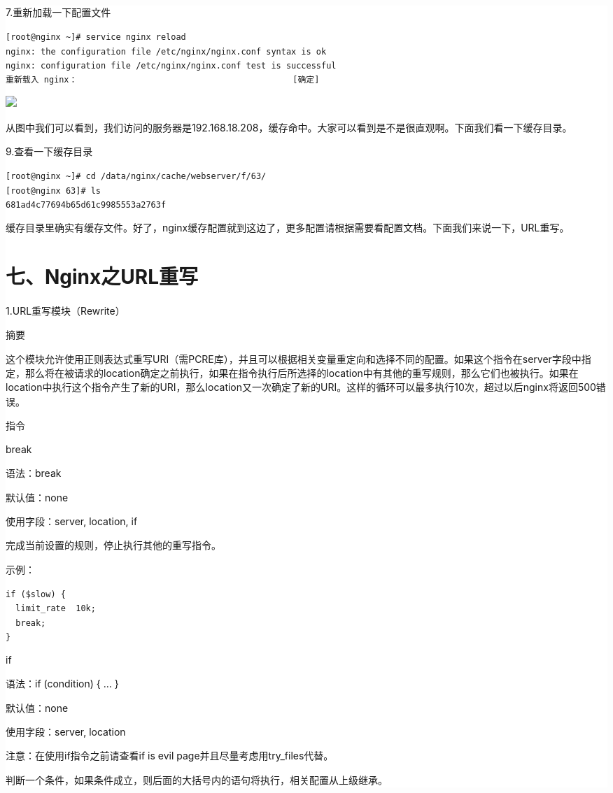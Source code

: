 
7.重新加载一下配置文件

	[root@nginx ~]# service nginx reload
	nginx: the configuration file /etc/nginx/nginx.conf syntax is ok
	nginx: configuration file /etc/nginx/nginx.conf test is successful
	重新载入 nginx：                                           [确定]

![](https://i.imgur.com/hZfHEhh.png)

从图中我们可以看到，我们访问的服务器是192.168.18.208，缓存命中。大家可以看到是不是很直观啊。下面我们看一下缓存目录。

9.查看一下缓存目录

	[root@nginx ~]# cd /data/nginx/cache/webserver/f/63/
	[root@nginx 63]# ls
	681ad4c77694b65d61c9985553a2763f

缓存目录里确实有缓存文件。好了，nginx缓存配置就到这边了，更多配置请根据需要看配置文档。下面我们来说一下，URL重写。

# 七、Nginx之URL重写 #

1.URL重写模块（Rewrite）

摘要

这个模块允许使用正则表达式重写URI（需PCRE库），并且可以根据相关变量重定向和选择不同的配置。如果这个指令在server字段中指定，那么将在被请求的location确定之前执行，如果在指令执行后所选择的location中有其他的重写规则，那么它们也被执行。如果在location中执行这个指令产生了新的URI，那么location又一次确定了新的URI。这样的循环可以最多执行10次，超过以后nginx将返回500错误。

指令

break

语法：break  

默认值：none  

使用字段：server, location, if 
 
完成当前设置的规则，停止执行其他的重写指令。 
 
示例：

	if ($slow) {
	  limit_rate  10k;
	  break;
	}

if

语法：if (condition) { … } 
 
默认值：none  

使用字段：server, location  

注意：在使用if指令之前请查看if is evil page并且尽量考虑用try_files代替。
  
判断一个条件，如果条件成立，则后面的大括号内的语句将执行，相关配置从上级继承。  
